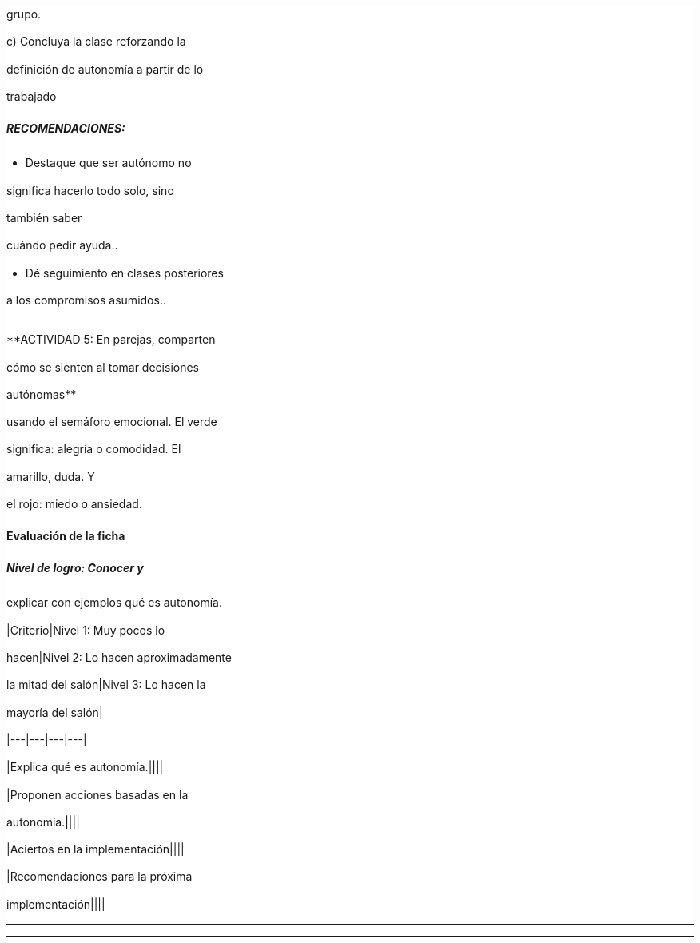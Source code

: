 grupo.

c) Concluya la clase reforzando la

definición de autonomía a partir de lo

trabajado

##### RECOMENDACIONES:

- Destaque que ser autónomo no

significa hacerlo todo solo, sino

también saber

cuándo pedir ayuda..

- Dé seguimiento en clases posteriores

a los compromisos asumidos..

-----

**ACTIVIDAD 5: En parejas, comparten

cómo se sienten al tomar decisiones

autónomas**

usando el semáforo emocional. El verde

significa: alegría o comodidad. El

amarillo, duda. Y

el rojo: miedo o ansiedad.

#### Evaluación de la ficha

##### Nivel de logro: Conocer y

explicar con ejemplos qué es autonomía.

|Criterio|Nivel 1: Muy pocos lo

hacen|Nivel 2: Lo hacen aproximadamente

la mitad del salón|Nivel 3: Lo hacen la

mayoría del salón|

|---|---|---|---|

|Explica qué es autonomía.||||

|Proponen acciones basadas en la

autonomía.||||

|Aciertos en la implementación||||

|Recomendaciones para la próxima

implementación||||

-----

-----